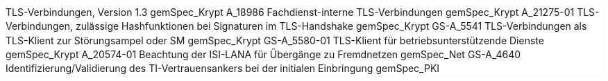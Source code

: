 </td><td>
TLS-Verbindungen, Version 1.3

</td><td>
gemSpec_Krypt

</td></tr><tr><td>
A_18986

</td><td>
Fachdienst-interne TLS-Verbindungen

</td><td>
gemSpec_Krypt

</td></tr><tr><td>
A_21275-01

</td><td>
TLS-Verbindungen, zulässige Hashfunktionen bei Signaturen im TLS-Handshake

</td><td>
gemSpec_Krypt

</td></tr><tr><td>
GS-A_5541

</td><td>
TLS-Verbindungen als TLS-Klient zur Störungsampel oder SM

</td><td>
gemSpec_Krypt

</td></tr><tr><td>
GS-A_5580-01

</td><td>
TLS-Klient für betriebsunterstützende Dienste

</td><td>
gemSpec_Krypt

</td></tr><tr><td>
A_20574-01

</td><td>
Beachtung der ISI-LANA für Übergänge zu Fremdnetzen

</td><td>
gemSpec_Net

</td></tr><tr><td>
GS-A_4640

</td><td>
Identifizierung/Validierung des TI-Vertrauensankers bei der initialen Einbringung

</td><td>
gemSpec_PKI
